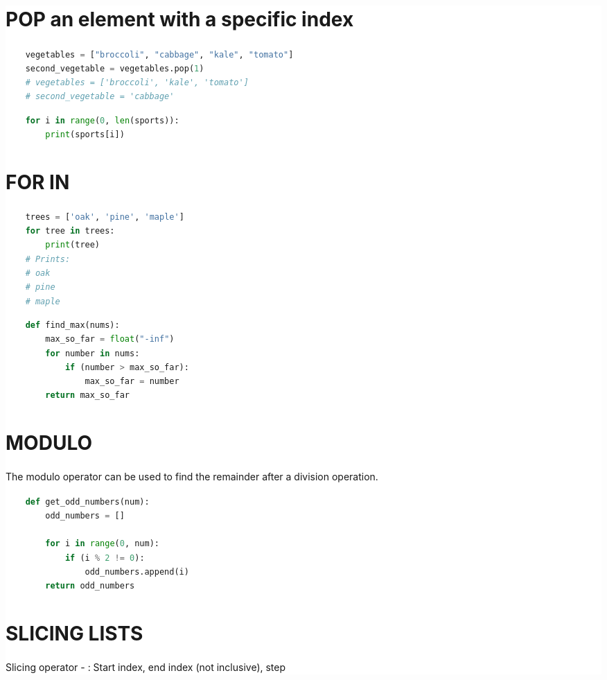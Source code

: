 # POP an element with a specific index
```python
    vegetables = ["broccoli", "cabbage", "kale", "tomato"]
    second_vegetable = vegetables.pop(1)
    # vegetables = ['broccoli', 'kale', 'tomato']
    # second_vegetable = 'cabbage'
```

```python
    for i in range(0, len(sports)):
        print(sports[i])
```

# FOR IN
```python
    trees = ['oak', 'pine', 'maple']
    for tree in trees:
        print(tree)
    # Prints:
    # oak
    # pine
    # maple
```
```python
    def find_max(nums):
        max_so_far = float("-inf")
        for number in nums:
            if (number > max_so_far):
                max_so_far = number
        return max_so_far
```

# MODULO
The modulo operator can be used to find the remainder after a division operation.

```python
    def get_odd_numbers(num):
        odd_numbers = []

        for i in range(0, num):
            if (i % 2 != 0):
                odd_numbers.append(i)
        return odd_numbers
```

# SLICING LISTS
Slicing operator - :
Start index, end index (not inclusive), step
